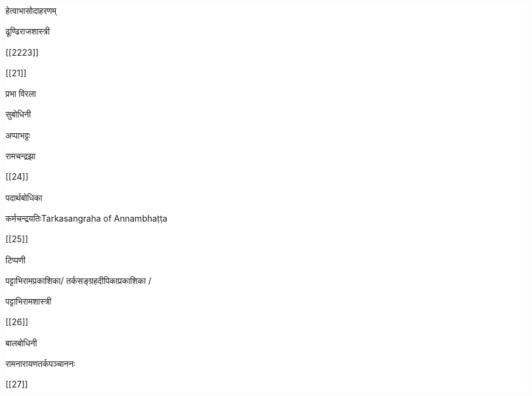 
हेत्वाभासोदाहरणम्



ढूण्ढिराजशास्त्री



[[2223]]



[[21]]



प्रभा विरला



सुबोधिनी



अप्पाभट्टः



रामचन्द्रझा



[[24]]



पदार्थबोधिका



कर्मचन्द्रयतिःTarkasangraha of Annambhaṭṭa



[[25]]



टिप्पणी



पट्टाभिरामप्रकाशिका/ तर्कसङ्ग्रहदीपिकाप्रकाशिका /



पट्टाभिरामशास्त्री



[[26]]



बालबोधिनी



रामनारायणतर्कपञ्चाननः



[[27]]



